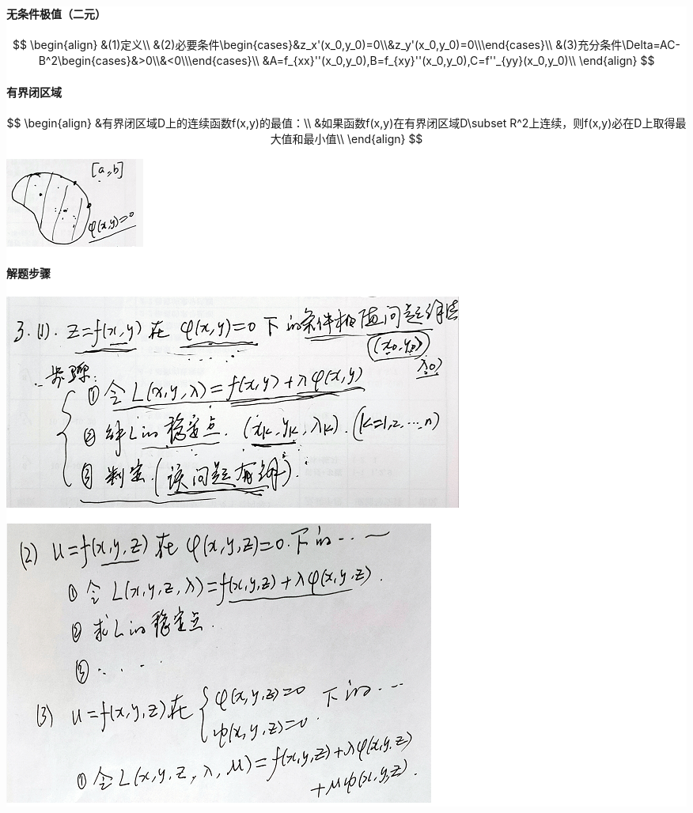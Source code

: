 #### 无条件极值（二元）

$$
\begin{align}
&(1)定义\\
&(2)必要条件\begin{cases}&z_x'(x_0,y_0)=0\\&z_y'(x_0,y_0)=0\\\end{cases}\\
&(3)充分条件\Delta=AC-B^2\begin{cases}&>0\\&<0\\\end{cases}\\
&A=f_{xx}''(x_0,y_0),B=f_{xy}''(x_0,y_0),C=f''_{yy}(x_0,y_0)\\
\end{align}
$$

#### 有界闭区域

$$
\begin{align}
&有界闭区域D上的连续函数f(x,y)的最值：\\
&如果函数f(x,y)在有界闭区域D\subset R^2上连续，则f(x,y)必在D上取得最大值和最小值\\
\end{align}
$$

![image-20210628224325667](../images/image-20210628224325667.jpg)

#### 解题步骤

![image-20210629135428912](../images/image-20210629135428912.jpg)

![image-20210629135455737](../images/image-20210629135455737.jpg)